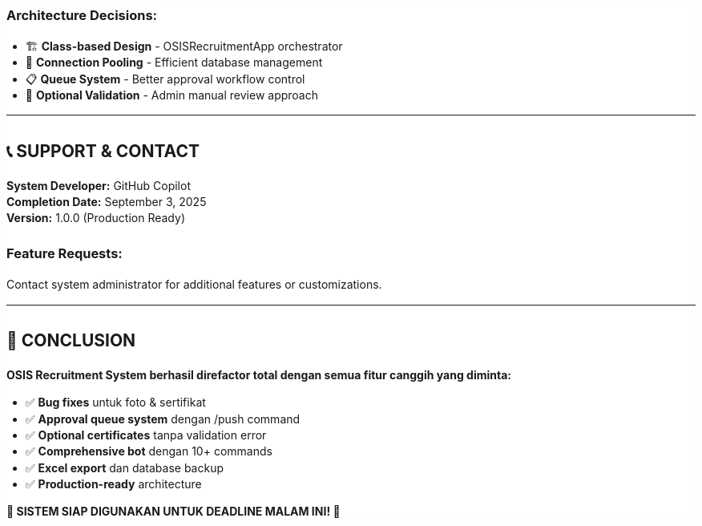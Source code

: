 ### **Architecture Decisions:**
- 🏗️ **Class-based Design** - OSISRecruitmentApp orchestrator
- 🔄 **Connection Pooling** - Efficient database management  
- 📋 **Queue System** - Better approval workflow control
- 🎯 **Optional Validation** - Admin manual review approach

---

## 📞 **SUPPORT & CONTACT**

**System Developer:** GitHub Copilot  
**Completion Date:** September 3, 2025  
**Version:** 1.0.0 (Production Ready)  

### **Feature Requests:**
Contact system administrator for additional features or customizations.

---

## 🏁 **CONCLUSION**

**OSIS Recruitment System berhasil direfactor total dengan semua fitur canggih yang diminta:**

- ✅ **Bug fixes** untuk foto & sertifikat  
- ✅ **Approval queue system** dengan /push command
- ✅ **Optional certificates** tanpa validation error
- ✅ **Comprehensive bot** dengan 10+ commands  
- ✅ **Excel export** dan database backup
- ✅ **Production-ready** architecture

**🎉 SISTEM SIAP DIGUNAKAN UNTUK DEADLINE MALAM INI! 🎉**
